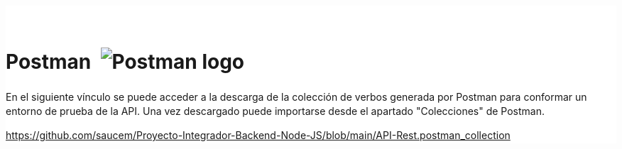 <br>

# Postman &nbsp;<img src="https://iconape.com/wp-content/png_logo_vector/postman.png" alt="Postman logo" width="48" height="auto">

En el siguiente vínculo se puede acceder a la descarga de la colección de verbos generada por Postman para conformar un entorno de prueba de la API. Una vez descargado puede importarse desde el apartado "Colecciones" de Postman.

https://github.com/saucem/Proyecto-Integrador-Backend-Node-JS/blob/main/API-Rest.postman_collection
